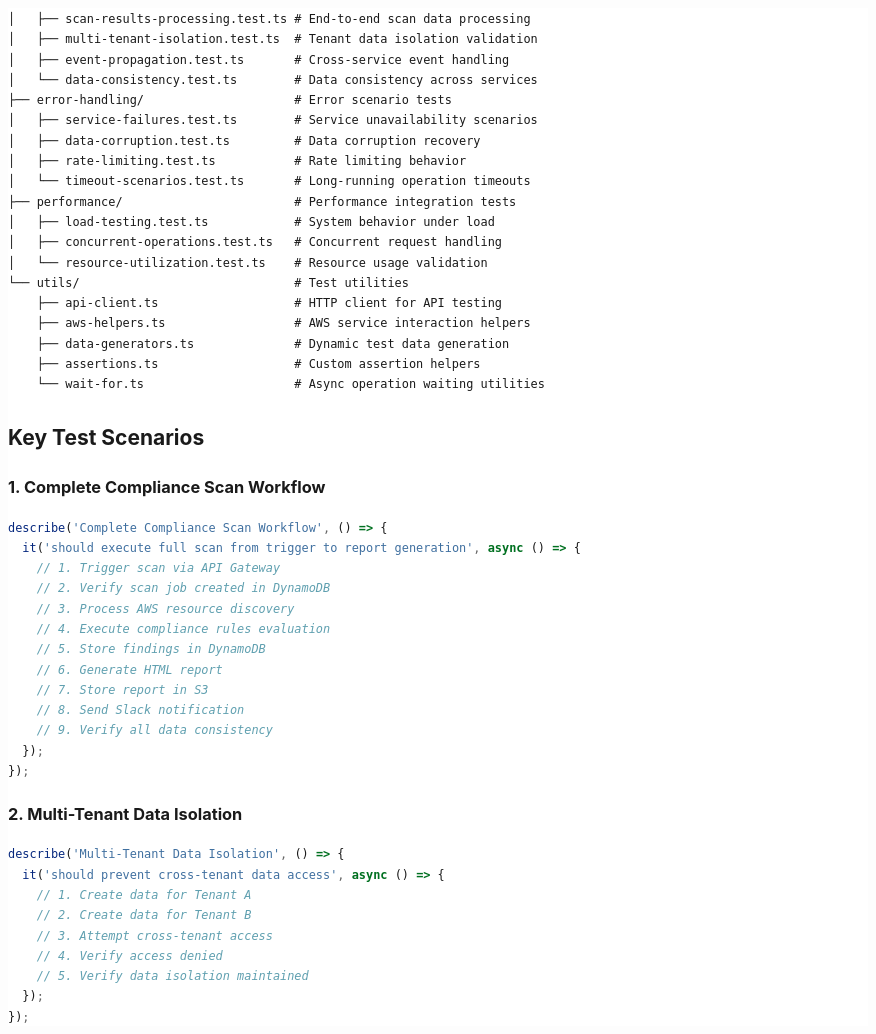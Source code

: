 ```
│   ├── scan-results-processing.test.ts # End-to-end scan data processing
│   ├── multi-tenant-isolation.test.ts  # Tenant data isolation validation
│   ├── event-propagation.test.ts       # Cross-service event handling
│   └── data-consistency.test.ts        # Data consistency across services
├── error-handling/                     # Error scenario tests
│   ├── service-failures.test.ts        # Service unavailability scenarios
│   ├── data-corruption.test.ts         # Data corruption recovery
│   ├── rate-limiting.test.ts           # Rate limiting behavior
│   └── timeout-scenarios.test.ts       # Long-running operation timeouts
├── performance/                        # Performance integration tests
│   ├── load-testing.test.ts            # System behavior under load
│   ├── concurrent-operations.test.ts   # Concurrent request handling
│   └── resource-utilization.test.ts    # Resource usage validation
└── utils/                              # Test utilities
    ├── api-client.ts                   # HTTP client for API testing
    ├── aws-helpers.ts                  # AWS service interaction helpers
    ├── data-generators.ts              # Dynamic test data generation
    ├── assertions.ts                   # Custom assertion helpers
    └── wait-for.ts                     # Async operation waiting utilities
```

## Key Test Scenarios

### 1. Complete Compliance Scan Workflow
```typescript
describe('Complete Compliance Scan Workflow', () => {
  it('should execute full scan from trigger to report generation', async () => {
    // 1. Trigger scan via API Gateway
    // 2. Verify scan job created in DynamoDB
    // 3. Process AWS resource discovery
    // 4. Execute compliance rules evaluation
    // 5. Store findings in DynamoDB
    // 6. Generate HTML report
    // 7. Store report in S3
    // 8. Send Slack notification
    // 9. Verify all data consistency
  });
});
```

### 2. Multi-Tenant Data Isolation
```typescript
describe('Multi-Tenant Data Isolation', () => {
  it('should prevent cross-tenant data access', async () => {
    // 1. Create data for Tenant A
    // 2. Create data for Tenant B
    // 3. Attempt cross-tenant access
    // 4. Verify access denied
    // 5. Verify data isolation maintained
  });
});
```
